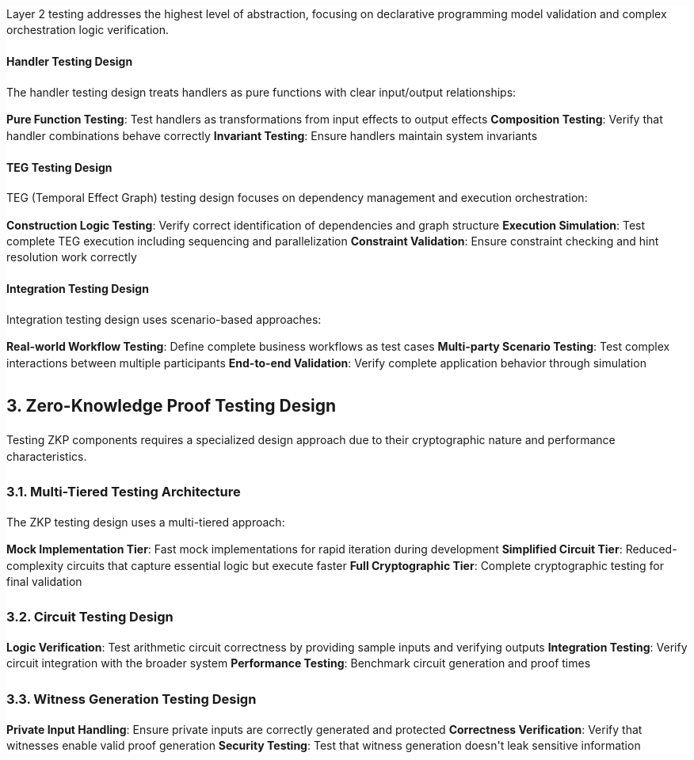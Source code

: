 Layer 2 testing addresses the highest level of abstraction, focusing on declarative programming model validation and complex orchestration logic verification.

#### Handler Testing Design

The handler testing design treats handlers as pure functions with clear input/output relationships:

**Pure Function Testing**: Test handlers as transformations from input effects to output effects
**Composition Testing**: Verify that handler combinations behave correctly
**Invariant Testing**: Ensure handlers maintain system invariants

#### TEG Testing Design

TEG (Temporal Effect Graph) testing design focuses on dependency management and execution orchestration:

**Construction Logic Testing**: Verify correct identification of dependencies and graph structure
**Execution Simulation**: Test complete TEG execution including sequencing and parallelization
**Constraint Validation**: Ensure constraint checking and hint resolution work correctly

#### Integration Testing Design

Integration testing design uses scenario-based approaches:

**Real-world Workflow Testing**: Define complete business workflows as test cases
**Multi-party Scenario Testing**: Test complex interactions between multiple participants
**End-to-end Validation**: Verify complete application behavior through simulation

## 3. Zero-Knowledge Proof Testing Design

Testing ZKP components requires a specialized design approach due to their cryptographic nature and performance characteristics.

### 3.1. Multi-Tiered Testing Architecture

The ZKP testing design uses a multi-tiered approach:

**Mock Implementation Tier**: Fast mock implementations for rapid iteration during development
**Simplified Circuit Tier**: Reduced-complexity circuits that capture essential logic but execute faster
**Full Cryptographic Tier**: Complete cryptographic testing for final validation

### 3.2. Circuit Testing Design

**Logic Verification**: Test arithmetic circuit correctness by providing sample inputs and verifying outputs
**Integration Testing**: Verify circuit integration with the broader system
**Performance Testing**: Benchmark circuit generation and proof times

### 3.3. Witness Generation Testing Design

**Private Input Handling**: Ensure private inputs are correctly generated and protected
**Correctness Verification**: Verify that witnesses enable valid proof generation
**Security Testing**: Test that witness generation doesn't leak sensitive information
